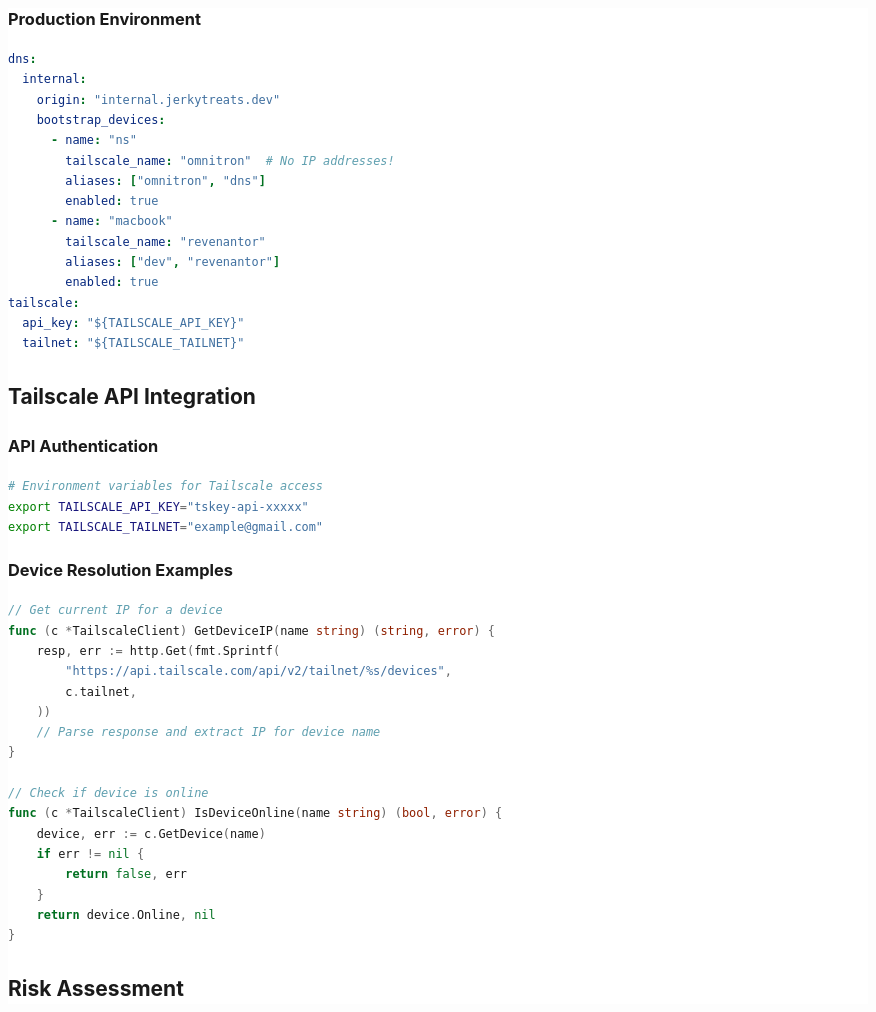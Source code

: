 
### Production Environment
```yaml
dns:
  internal:
    origin: "internal.jerkytreats.dev"
    bootstrap_devices:
      - name: "ns"
        tailscale_name: "omnitron"  # No IP addresses!
        aliases: ["omnitron", "dns"]
        enabled: true
      - name: "macbook"
        tailscale_name: "revenantor"
        aliases: ["dev", "revenantor"]
        enabled: true
tailscale:
  api_key: "${TAILSCALE_API_KEY}"
  tailnet: "${TAILSCALE_TAILNET}"
```

## Tailscale API Integration

### API Authentication
```bash
# Environment variables for Tailscale access
export TAILSCALE_API_KEY="tskey-api-xxxxx"
export TAILSCALE_TAILNET="example@gmail.com"
```

### Device Resolution Examples
```go
// Get current IP for a device
func (c *TailscaleClient) GetDeviceIP(name string) (string, error) {
    resp, err := http.Get(fmt.Sprintf(
        "https://api.tailscale.com/api/v2/tailnet/%s/devices",
        c.tailnet,
    ))
    // Parse response and extract IP for device name
}

// Check if device is online
func (c *TailscaleClient) IsDeviceOnline(name string) (bool, error) {
    device, err := c.GetDevice(name)
    if err != nil {
        return false, err
    }
    return device.Online, nil
}
```

## Risk Assessment
